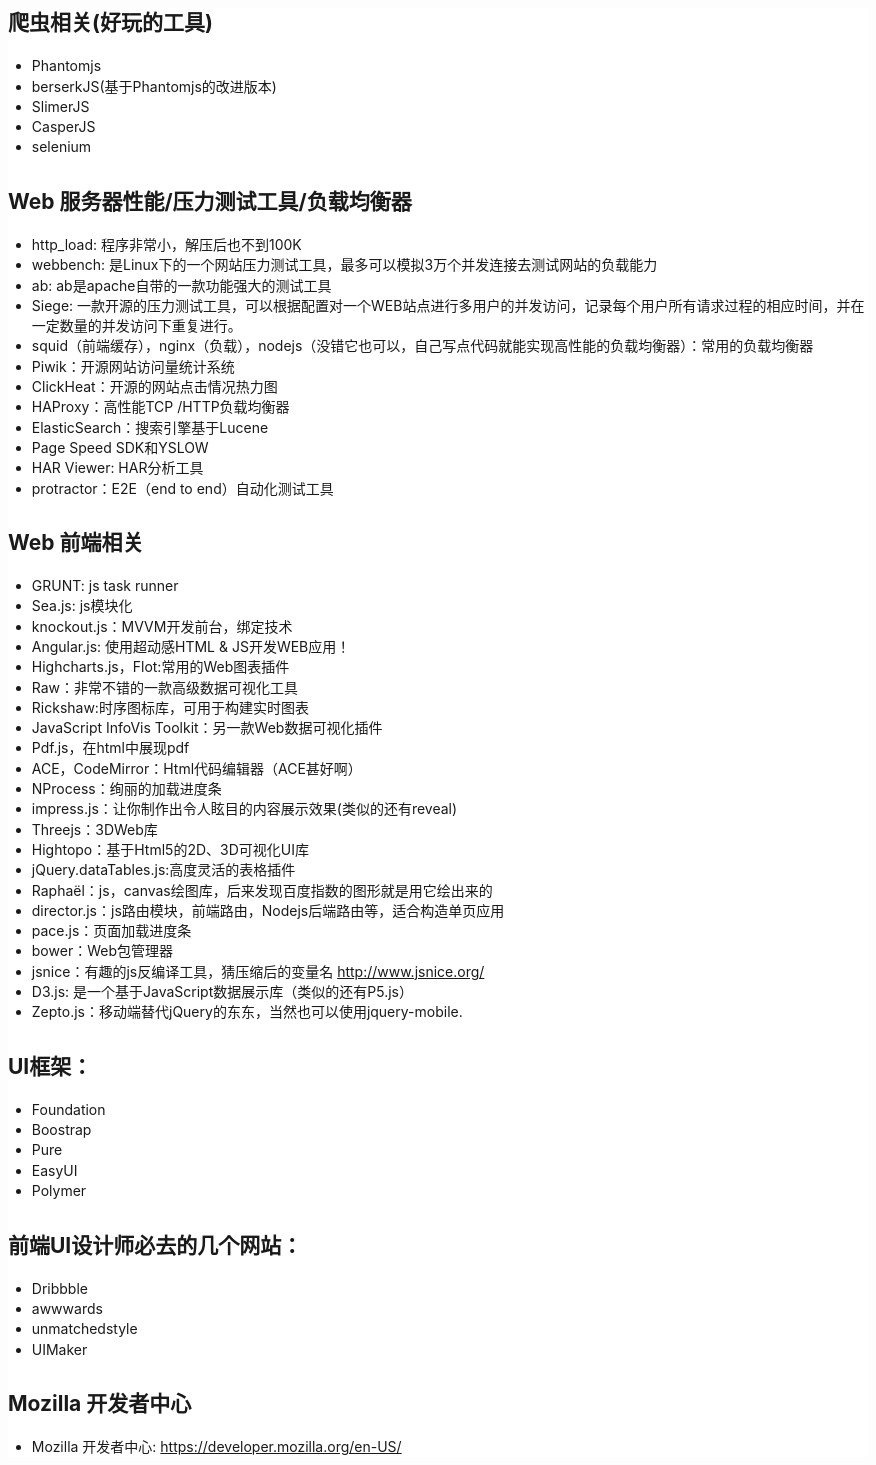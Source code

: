 ## 爬虫相关(好玩的工具)
* Phantomjs
* berserkJS(基于Phantomjs的改进版本)
* SlimerJS
* CasperJS
* selenium
## Web 服务器性能/压力测试工具/负载均衡器
* http_load: 程序非常小，解压后也不到100K
* webbench: 是Linux下的一个网站压力测试工具，最多可以模拟3万个并发连接去测试网站的负载能力
* ab: ab是apache自带的一款功能强大的测试工具
* Siege: 一款开源的压力测试工具，可以根据配置对一个WEB站点进行多用户的并发访问，记录每个用户所有请求过程的相应时间，并在一定数量的并发访问下重复进行。
* squid（前端缓存），nginx（负载），nodejs（没错它也可以，自己写点代码就能实现高性能的负载均衡器）：常用的负载均衡器
* Piwik：开源网站访问量统计系统
* ClickHeat：开源的网站点击情况热力图
* HAProxy：高性能TCP /HTTP负载均衡器
* ElasticSearch：搜索引擎基于Lucene
* Page Speed SDK和YSLOW
* HAR Viewer: HAR分析工具
* protractor：E2E（end to end）自动化测试工具

## Web 前端相关
* GRUNT: js task runner
* Sea.js: js模块化
* knockout.js：MVVM开发前台，绑定技术
* Angular.js: 使用超动感HTML & JS开发WEB应用！
* Highcharts.js，Flot:常用的Web图表插件
* Raw：非常不错的一款高级数据可视化工具
* Rickshaw:时序图标库，可用于构建实时图表
* JavaScript InfoVis Toolkit：另一款Web数据可视化插件
* Pdf.js，在html中展现pdf
* ACE，CodeMirror：Html代码编辑器（ACE甚好啊）
* NProcess：绚丽的加载进度条
* impress.js：让你制作出令人眩目的内容展示效果(类似的还有reveal)
* Threejs：3DWeb库
* Hightopo：基于Html5的2D、3D可视化UI库
* jQuery.dataTables.js:高度灵活的表格插件
* Raphaël：js，canvas绘图库，后来发现百度指数的图形就是用它绘出来的
* director.js：js路由模块，前端路由，Nodejs后端路由等，适合构造单页应用
* pace.js：页面加载进度条
* bower：Web包管理器
* jsnice：有趣的js反编译工具，猜压缩后的变量名 http://www.jsnice.org/
* D3.js: 是一个基于JavaScript数据展示库（类似的还有P5.js）
* Zepto.js：移动端替代jQuery的东东，当然也可以使用jquery-mobile.
## UI框架：
* Foundation
* Boostrap
* Pure
* EasyUI
* Polymer
## 前端UI设计师必去的几个网站：
* Dribbble
* awwwards
* unmatchedstyle
* UIMaker
## Mozilla 开发者中心
* Mozilla 开发者中心: https://developer.mozilla.org/en-US/